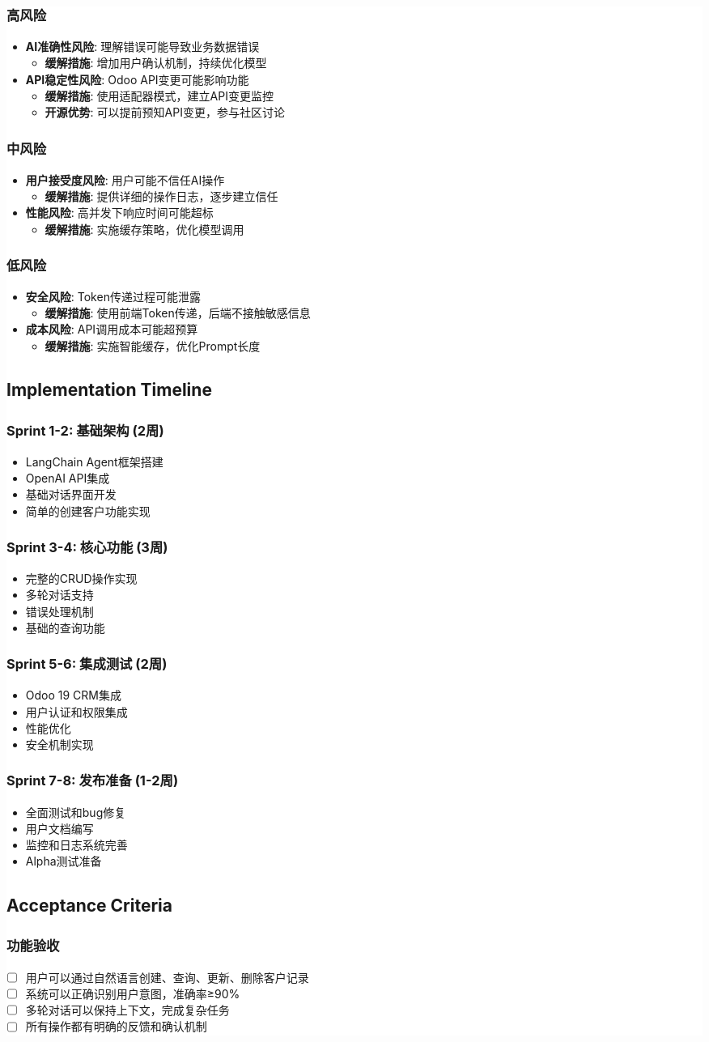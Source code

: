 ### 高风险
- **AI准确性风险**: 理解错误可能导致业务数据错误
  - **缓解措施**: 增加用户确认机制，持续优化模型
- **API稳定性风险**: Odoo API变更可能影响功能
  - **缓解措施**: 使用适配器模式，建立API变更监控
  - **开源优势**: 可以提前预知API变更，参与社区讨论

### 中风险
- **用户接受度风险**: 用户可能不信任AI操作
  - **缓解措施**: 提供详细的操作日志，逐步建立信任
- **性能风险**: 高并发下响应时间可能超标
  - **缓解措施**: 实施缓存策略，优化模型调用

### 低风险
- **安全风险**: Token传递过程可能泄露
  - **缓解措施**: 使用前端Token传递，后端不接触敏感信息
- **成本风险**: API调用成本可能超预算
  - **缓解措施**: 实施智能缓存，优化Prompt长度

## Implementation Timeline

### Sprint 1-2: 基础架构 (2周)
- LangChain Agent框架搭建
- OpenAI API集成
- 基础对话界面开发
- 简单的创建客户功能实现

### Sprint 3-4: 核心功能 (3周)
- 完整的CRUD操作实现
- 多轮对话支持
- 错误处理机制
- 基础的查询功能

### Sprint 5-6: 集成测试 (2周)
- Odoo 19 CRM集成
- 用户认证和权限集成
- 性能优化
- 安全机制实现

### Sprint 7-8: 发布准备 (1-2周)
- 全面测试和bug修复
- 用户文档编写
- 监控和日志系统完善
- Alpha测试准备

## Acceptance Criteria

### 功能验收
- [ ] 用户可以通过自然语言创建、查询、更新、删除客户记录
- [ ] 系统可以正确识别用户意图，准确率≥90%
- [ ] 多轮对话可以保持上下文，完成复杂任务
- [ ] 所有操作都有明确的反馈和确认机制
